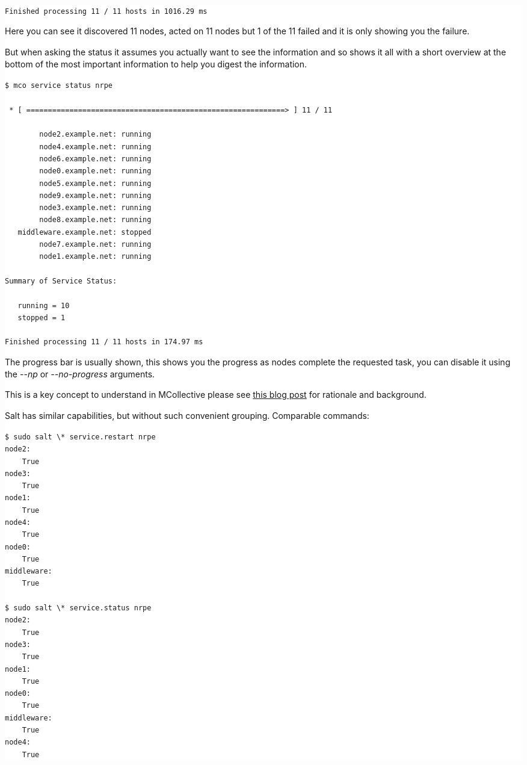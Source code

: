     Finished processing 11 / 11 hosts in 1016.29 ms

Here you can see it discovered 11 nodes, acted on 11 nodes but 1 of the 11 failed
and it is only showing you the failure.

But when asking the status it assumes you actually want to see the information and so
shows it all with a short overview at the bottom of the most important information to
help you digest the information.

    $ mco service status nrpe

     * [ ============================================================> ] 11 / 11

            node2.example.net: running
            node4.example.net: running
            node6.example.net: running
            node0.example.net: running
            node5.example.net: running
            node9.example.net: running
            node3.example.net: running
            node8.example.net: running
       middleware.example.net: stopped
            node7.example.net: running
            node1.example.net: running

    Summary of Service Status:

       running = 10
       stopped = 1

    Finished processing 11 / 11 hosts in 174.97 ms

The progress bar is usually shown, this shows you the progress as nodes complete the
requested task, you can disable it using the *--np* or *--no-progress* arguments.

This is a key concept to understand in MCollective please see [this blog post](http://www.devco.net/archives/2010/08/28/effective_adhoc_commands_in_clusters.php)
for rationale and background.

Salt has similar capabilities, but without such convenient grouping. Comparable commands:

    $ sudo salt \* service.restart nrpe                                                                                                                                                          
    node2:
        True
    node3:
        True
    node1:
        True
    node4:
        True
    node0:
        True
    middleware:
        True

    $ sudo salt \* service.status nrpe                                                                                                                                                           
    node2:
        True
    node3:
        True
    node1:
        True
    node0:
        True
    middleware:
        True
    node4:
        True
